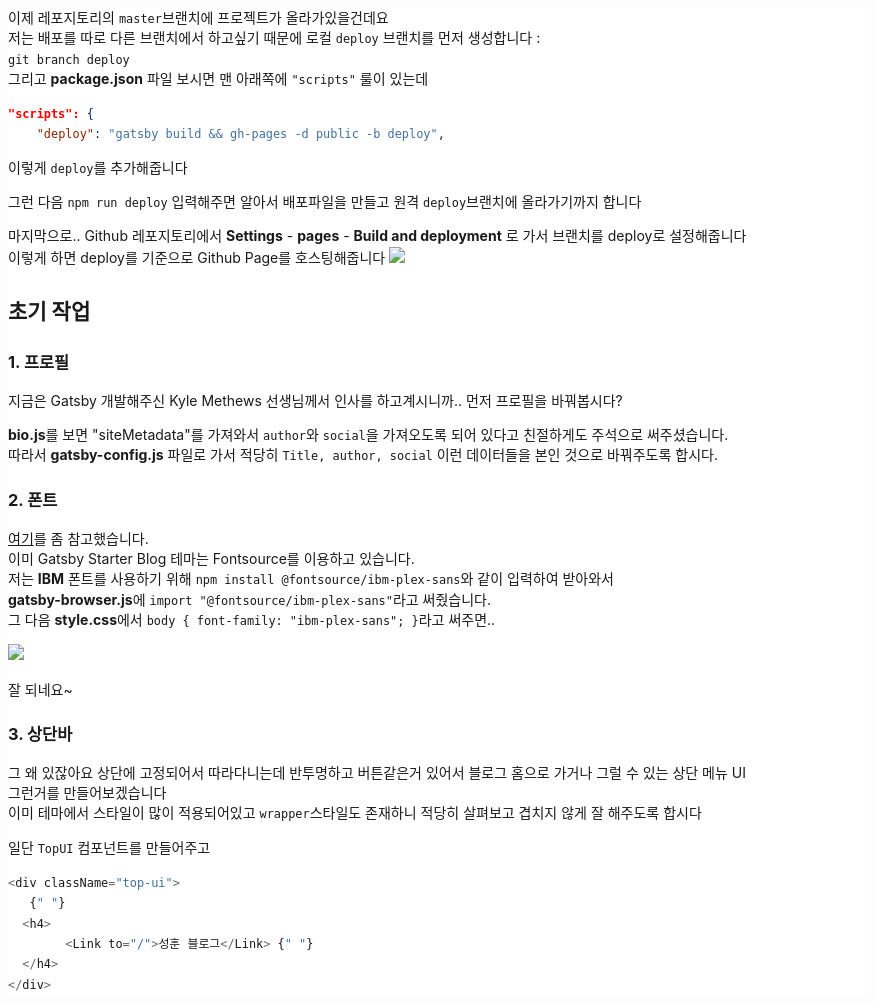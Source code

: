 이제 레포지토리의 `master`브랜치에 프로젝트가 올라가있을건데요\
저는 배포를 따로 다른 브랜치에서 하고싶기 때문에 로컬 `deploy` 브랜치를 먼저 생성합니다 : \
`git branch deploy`\
그리고 **package.json** 파일 보시면 맨 아래쪽에 `"scripts"` 룰이 있는데

```json
"scripts": {
    "deploy": "gatsby build && gh-pages -d public -b deploy",
```

이렇게 `deploy`를 추가해줍니다

그런 다음 `npm run deploy` 입력해주면 알아서 배포파일을 만들고 원격 `deploy`브랜치에 올라가기까지 합니다

마지막으로.. Github 레포지토리에서 **Settings** - **pages** - **Build and deployment** 로 가서 브랜치를 deploy로 설정해줍니다\
이렇게 하면 deploy를 기준으로 Github Page를 호스팅해줍니다
<img src="https://i.imgur.com/MGNEGYR.png" width=100%/>

## 초기 작업

### 1. 프로필

지금은 Gatsby 개발해주신 Kyle Methews 선생님께서 인사를 하고계시니까.. 먼저 프로필을 바꿔봅시다?

**bio.js**를 보면 "siteMetadata"를 가져와서 `author`와 `social`을 가져오도록 되어 있다고 친절하게도 주석으로 써주셨습니다.\
따라서 **gatsby-config.js** 파일로 가서 적당히 `Title, author, social` 이런 데이터들을 본인 것으로 바꿔주도록 합시다.

### 2. 폰트

[여기](<https://0andme.github.io/blog/gatsby%EB%A1%9C-%EB%B8%94%EB%A1%9C%EA%B7%B8-%EB%A7%8C%EB%93%A4%EA%B8%B0-(4)-%ED%8F%B0%ED%8A%B8-%EB%B0%94%EA%BE%B8%EA%B8%B0/>)를 좀 참고했습니다.\
이미 Gatsby Starter Blog 테마는 Fontsource를 이용하고 있습니다.\
저는 **IBM** 폰트를 사용하기 위해
`npm install @fontsource/ibm-plex-sans`와 같이 입력하여 받아와서\
**gatsby-browser.js**에 `import "@fontsource/ibm-plex-sans"`라고 써줬습니다.\
그 다음 **style.css**에서 `body { font-family: "ibm-plex-sans"; }`라고 써주면..

![](https://i.imgur.com/kPO51P6.png)

잘 되네요~

### 3. 상단바

그 왜 있잖아요 상단에 고정되어서 따라다니는데 반투명하고
버튼같은거 있어서 블로그 홈으로 가거나 그럴 수 있는 상단 메뉴 UI\
그런거를 만들어보겠습니다\
이미 테마에서 스타일이 많이 적용되어있고 `wrapper`스타일도 존재하니 적당히 살펴보고 겹치지 않게 잘 해주도록 합시다

일단 `TopUI` 컴포넌트를 만들어주고

```js
<div className="top-ui">
   {" "}
  <h4>
        <Link to="/">성훈 블로그</Link> {" "}
  </h4>
</div>
```

